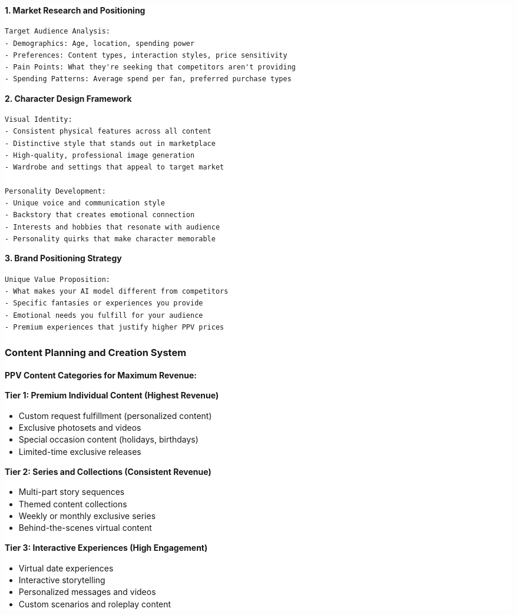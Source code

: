 **1. Market Research and Positioning**
```
Target Audience Analysis:
- Demographics: Age, location, spending power
- Preferences: Content types, interaction styles, price sensitivity
- Pain Points: What they're seeking that competitors aren't providing
- Spending Patterns: Average spend per fan, preferred purchase types
```

**2. Character Design Framework**
```
Visual Identity:
- Consistent physical features across all content
- Distinctive style that stands out in marketplace
- High-quality, professional image generation
- Wardrobe and settings that appeal to target market

Personality Development:
- Unique voice and communication style
- Backstory that creates emotional connection
- Interests and hobbies that resonate with audience
- Personality quirks that make character memorable
```

**3. Brand Positioning Strategy**
```
Unique Value Proposition:
- What makes your AI model different from competitors
- Specific fantasies or experiences you provide
- Emotional needs you fulfill for your audience
- Premium experiences that justify higher PPV prices
```

### Content Planning and Creation System

**PPV Content Categories for Maximum Revenue:**

**Tier 1: Premium Individual Content (Highest Revenue)**
- Custom request fulfillment (personalized content)
- Exclusive photosets and videos
- Special occasion content (holidays, birthdays)
- Limited-time exclusive releases

**Tier 2: Series and Collections (Consistent Revenue)**
- Multi-part story sequences
- Themed content collections
- Weekly or monthly exclusive series
- Behind-the-scenes virtual content

**Tier 3: Interactive Experiences (High Engagement)**
- Virtual date experiences
- Interactive storytelling
- Personalized messages and videos
- Custom scenarios and roleplay content
